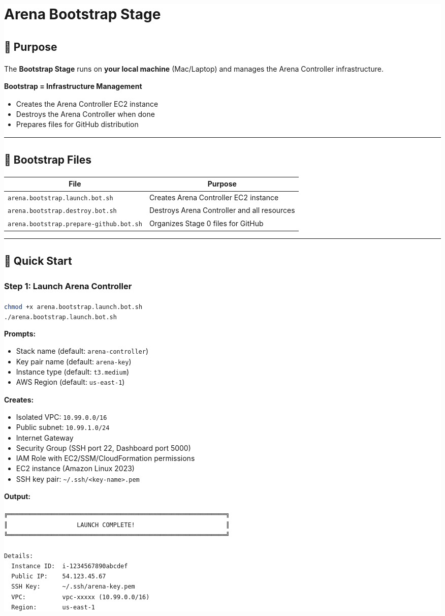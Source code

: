 # Arena Bootstrap Stage

## 🎯 Purpose

The **Bootstrap Stage** runs on **your local machine** (Mac/Laptop) and manages the Arena Controller infrastructure.

**Bootstrap = Infrastructure Management**
- Creates the Arena Controller EC2 instance
- Destroys the Arena Controller when done
- Prepares files for GitHub distribution

---

## 📂 Bootstrap Files

| File | Purpose |
|------|---------|
| `arena.bootstrap.launch.bot.sh` | Creates Arena Controller EC2 instance |
| `arena.bootstrap.destroy.bot.sh` | Destroys Arena Controller and all resources |
| `arena.bootstrap.prepare-github.bot.sh` | Organizes Stage 0 files for GitHub |

---

## 🚀 Quick Start

### Step 1: Launch Arena Controller

```bash
chmod +x arena.bootstrap.launch.bot.sh
./arena.bootstrap.launch.bot.sh
```

**Prompts:**
- Stack name (default: `arena-controller`)
- Key pair name (default: `arena-key`)
- Instance type (default: `t3.medium`)
- AWS Region (default: `us-east-1`)

**Creates:**
- Isolated VPC: `10.99.0.0/16`
- Public subnet: `10.99.1.0/24`
- Internet Gateway
- Security Group (SSH port 22, Dashboard port 5000)
- IAM Role with EC2/SSM/CloudFormation permissions
- EC2 instance (Amazon Linux 2023)
- SSH key pair: `~/.ssh/<key-name>.pem`

**Output:**
```
╔════════════════════════════════════════════════════════════╗
║                   LAUNCH COMPLETE!                         ║
╚════════════════════════════════════════════════════════════╝

Details:
  Instance ID:  i-1234567890abcdef
  Public IP:    54.123.45.67
  SSH Key:      ~/.ssh/arena-key.pem
  VPC:          vpc-xxxxx (10.99.0.0/16)
  Region:       us-east-1
```
